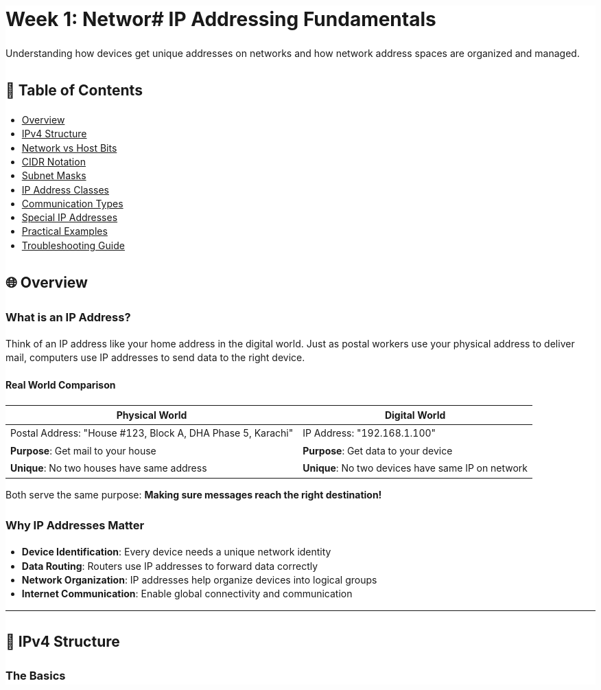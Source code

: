 # Week 1: Networ# IP Addressing Fundamentals

Understanding how devices get unique addresses on networks and how network address spaces are organized and managed.

## 📑 Table of Contents

- [Overview](#-overview)
- [IPv4 Structure](#-ipv4-structure)
- [Network vs Host Bits](#-network-vs-host-bits)
- [CIDR Notation](#-cidr-notation)
- [Subnet Masks](#-subnet-masks)
- [IP Address Classes](#-ip-address-classes)
- [Communication Types](#-communication-types)
- [Special IP Addresses](#-special-ip-addresses)
- [Practical Examples](#-practical-examples)
- [Troubleshooting Guide](#-troubleshooting-guide)

## 🌐 Overview

### What is an IP Address?

Think of an IP address like your home address in the digital world. Just as postal workers use your physical address to deliver mail, computers use IP addresses to send data to the right device.

#### Real World Comparison

| Physical World | Digital World |
|----------------|---------------|
| Postal Address: "House #123, Block A, DHA Phase 5, Karachi" | IP Address: "192.168.1.100" |
| **Purpose**: Get mail to your house | **Purpose**: Get data to your device |
| **Unique**: No two houses have same address | **Unique**: No two devices have same IP on network |

Both serve the same purpose: **Making sure messages reach the right destination!**

### Why IP Addresses Matter

- **Device Identification**: Every device needs a unique network identity
- **Data Routing**: Routers use IP addresses to forward data correctly
- **Network Organization**: IP addresses help organize devices into logical groups
- **Internet Communication**: Enable global connectivity and communication

---

## 🔢 IPv4 Structure

### The Basics
